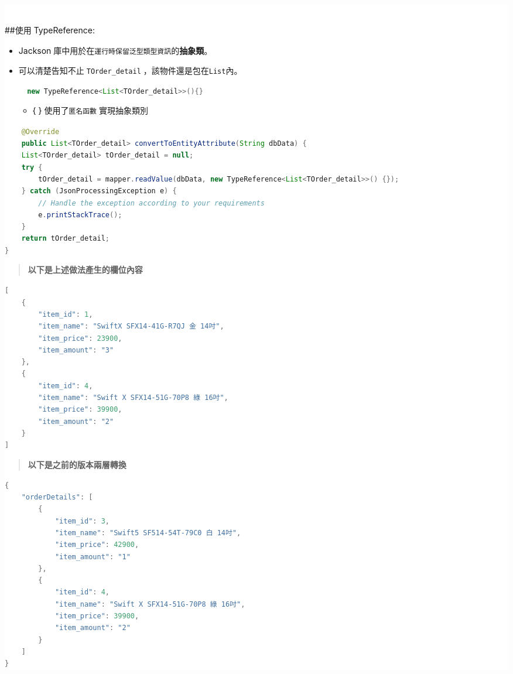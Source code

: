 <br>

##使用 TypeReference:

- Jackson 庫中用於在`運行時保留泛型類型資訊`的**抽象類**。

- 可以清楚告知不止 `TOrder_detail` ，該物件還是包在`List`內。
  
  ```java
    new TypeReference<List<TOrder_detail>>(){} 
  ```
  
  - { } 使用了`匿名函數` 實現抽象類別  

```java
    @Override
    public List<TOrder_detail> convertToEntityAttribute(String dbData) {
    List<TOrder_detail> tOrder_detail = null;
    try {
        tOrder_detail = mapper.readValue(dbData, new TypeReference<List<TOrder_detail>>() {});
    } catch (JsonProcessingException e) {
        // Handle the exception according to your requirements
        e.printStackTrace();
    }
    return tOrder_detail;
}
```

> **以下是上述做法產生的欄位內容**

```java
[
    {
        "item_id": 1,
        "item_name": "SwiftX SFX14-41G-R7QJ 金 14吋",
        "item_price": 23900,
        "item_amount": "3"
    },
    {
        "item_id": 4,
        "item_name": "Swift X SFX14-51G-70P8 綠 16吋",
        "item_price": 39900,
        "item_amount": "2"
    }
]
```

> **以下是之前的版本兩層轉換**

```java
{
    "orderDetails": [
        {
            "item_id": 3,
            "item_name": "Swift5 SF514-54T-79C0 白 14吋",
            "item_price": 42900,
            "item_amount": "1"
        },
        {
            "item_id": 4,
            "item_name": "Swift X SFX14-51G-70P8 綠 16吋",
            "item_price": 39900,
            "item_amount": "2"
        }
    ]
}
```
